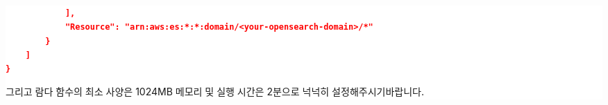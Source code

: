 ```json
            ],
            "Resource": "arn:aws:es:*:*:domain/<your-opensearch-domain>/*"
        }
	]
}
```

그리고 람다 함수의 최소 사양은 1024MB 메모리 및 실행 시간은 2분으로 넉넉히 설정해주시기바랍니다.
